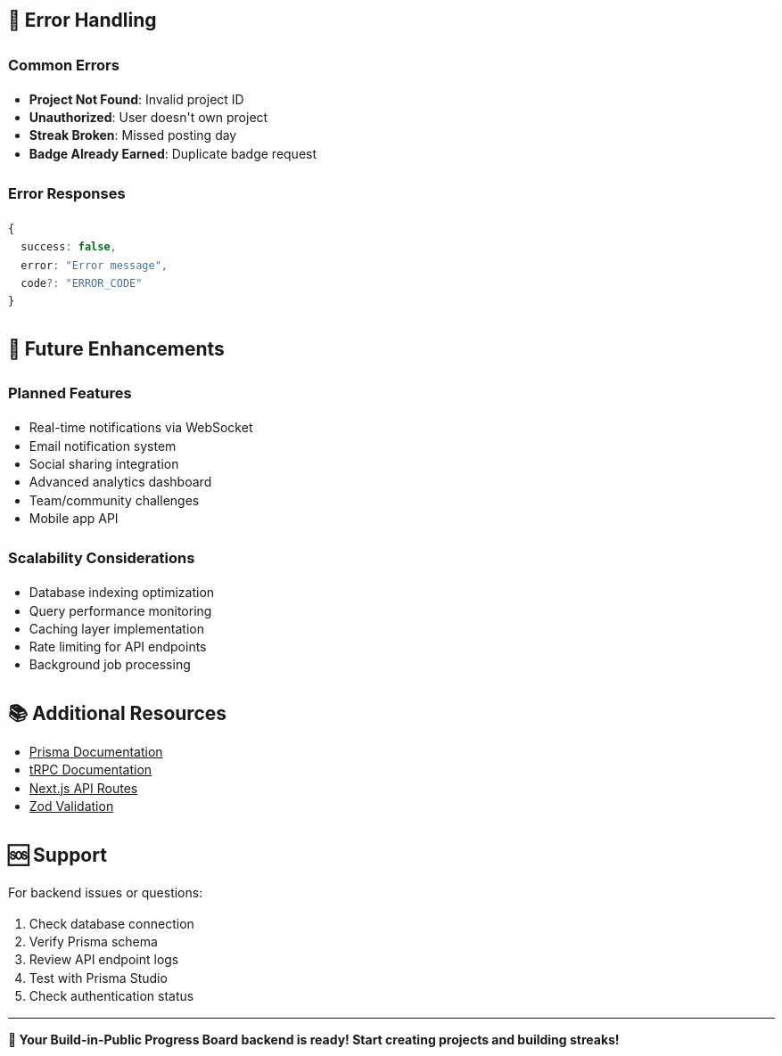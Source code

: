## 🚨 Error Handling

### **Common Errors**
- **Project Not Found**: Invalid project ID
- **Unauthorized**: User doesn't own project
- **Streak Broken**: Missed posting day
- **Badge Already Earned**: Duplicate badge request

### **Error Responses**
```typescript
{
  success: false,
  error: "Error message",
  code?: "ERROR_CODE"
}
```

## 🔮 Future Enhancements

### **Planned Features**
- Real-time notifications via WebSocket
- Email notification system
- Social sharing integration
- Advanced analytics dashboard
- Team/community challenges
- Mobile app API

### **Scalability Considerations**
- Database indexing optimization
- Query performance monitoring
- Caching layer implementation
- Rate limiting for API endpoints
- Background job processing

## 📚 Additional Resources

- [Prisma Documentation](https://www.prisma.io/docs)
- [tRPC Documentation](https://trpc.io/docs)
- [Next.js API Routes](https://nextjs.org/docs/api-routes/introduction)
- [Zod Validation](https://zod.dev/)

## 🆘 Support

For backend issues or questions:
1. Check database connection
2. Verify Prisma schema
3. Review API endpoint logs
4. Test with Prisma Studio
5. Check authentication status

---

**🎉 Your Build-in-Public Progress Board backend is ready! Start creating projects and building streaks!**
